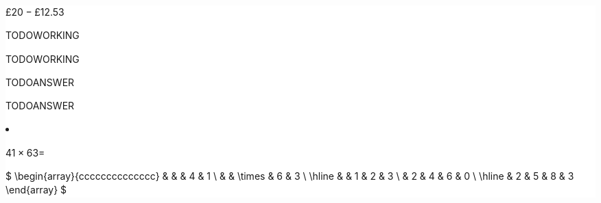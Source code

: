 $\pounds 20 - \pounds 12.53$

</div>
<div class='workings'>
<div class='working'>

TODOWORKING

</div>
<div class='working'>

TODOWORKING

</div>
</div>
<div class='answers'>
<div class='answer'>

TODOANSWER

</div>
<div class='answer'>

TODOANSWER

</div>
</div>

</div>
</li>
<li>
<div class='question_envelope rag_red subquestion'>
<div class='topics'>
<ul>
</ul>
</div>
<div class='question subquestion'>

$41 \times 63 =$

</div>
<div class='workings'>
<div class='working'>

$
\begin{array}{cccccccccccccc}
       &        &            &   4   &   1 \\
       &        &   \times   &   6   &   3 \\
\hline
       &        &   1        &   2   &   3 \\
       &    2   &   4        &   6   &   0 \\
\hline
       &    2   &   5        &   8   &   3
\end{array}
$

</div>
</div>
<div class='answers'>
<div class='answer'>
